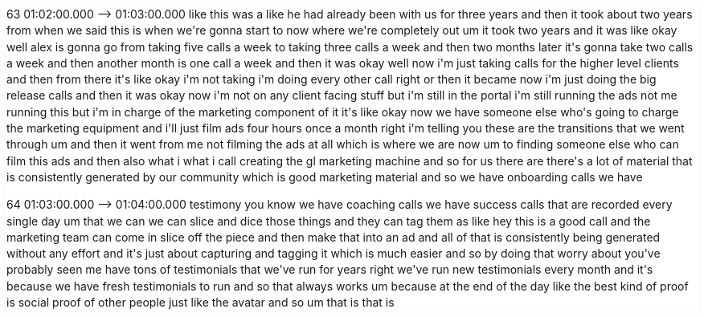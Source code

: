 63
01:02:00.000 --> 01:03:00.000
like this was a like he had already been
with us for three years and then it took
about two years from when we said this
is when we're gonna start to now where
we're completely out
um it took two years and it was like
okay well alex is gonna go from taking
five calls a week to taking three calls
a week and then two months later it's
gonna take two calls a week and then
another month is one call a week and
then it was okay well now i'm just
taking calls for the higher level
clients and then from there it's like
okay i'm not taking i'm doing every
other call right or then it became now
i'm just doing the big release calls and
then it was okay now i'm not on any
client facing stuff but i'm still in the
portal i'm still running the ads not me
running this but i'm in charge of the
marketing component of it it's like okay
now we have someone else who's going to
charge the marketing equipment and i'll
just film ads four hours once a month
right i'm telling you these are the
transitions that we went through um and
then it went from me not filming the ads
at all which is where we are now um to
finding someone else who can film this
ads and then also what i
what i call creating the gl marketing
machine and so for us there are there's
a lot of material that is consistently
generated by our community which is good
marketing material
and so we have onboarding calls we have

64
01:03:00.000 --> 01:04:00.000
testimony you know we have coaching
calls we have success calls that are
recorded every single day
um
that we can we can slice and dice those
things and they can tag them as like hey
this is a good call and the marketing
team can come in slice off the piece and
then make that into an ad and all of
that is consistently being generated
without any effort and it's just about
capturing and tagging it which is much
easier and so by doing that worry about
you've probably seen me have tons of
testimonials that we've run for years
right we've run new testimonials every
month and it's because we have fresh
testimonials to run and so that
always works um because at the end of
the day like the best kind of proof is
social proof of other people just like
the avatar and so um that is that is